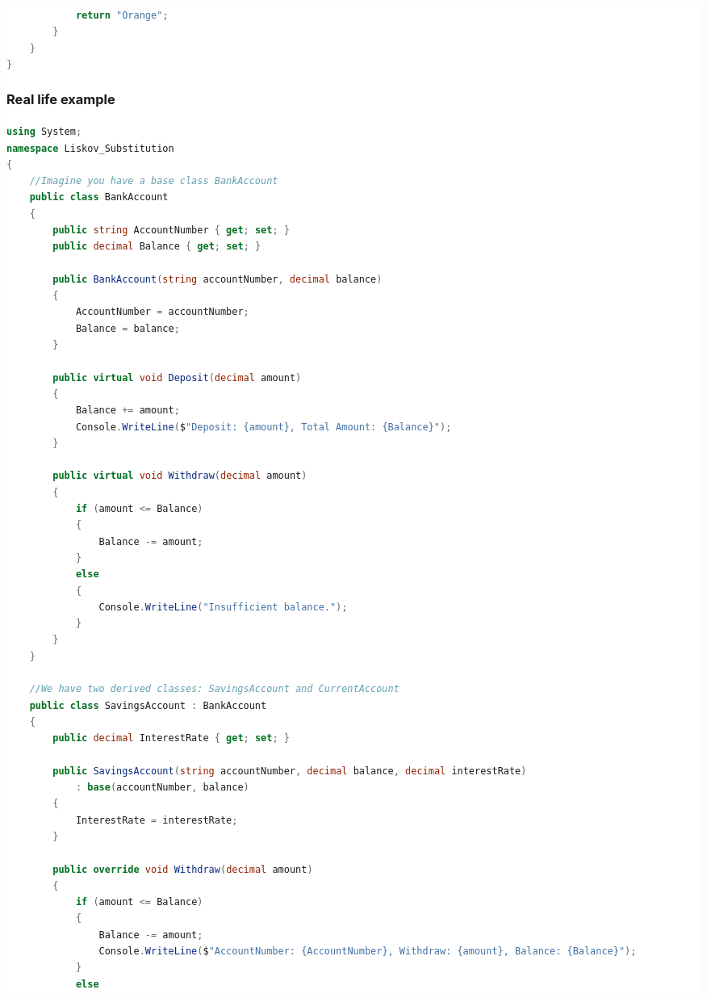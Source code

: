 ```csharp
            return "Orange";
        }
    }
}
```

### Real life example

```csharp
using System;
namespace Liskov_Substitution
{
    //Imagine you have a base class BankAccount
    public class BankAccount
    {
        public string AccountNumber { get; set; }
        public decimal Balance { get; set; }

        public BankAccount(string accountNumber, decimal balance)
        {
            AccountNumber = accountNumber;
            Balance = balance;
        }

        public virtual void Deposit(decimal amount)
        {
            Balance += amount;
            Console.WriteLine($"Deposit: {amount}, Total Amount: {Balance}");
        }

        public virtual void Withdraw(decimal amount)
        {
            if (amount <= Balance)
            {
                Balance -= amount;
            }
            else
            {
                Console.WriteLine("Insufficient balance.");
            }
        }
    }

    //We have two derived classes: SavingsAccount and CurrentAccount
    public class SavingsAccount : BankAccount
    {
        public decimal InterestRate { get; set; }

        public SavingsAccount(string accountNumber, decimal balance, decimal interestRate)
            : base(accountNumber, balance)
        {
            InterestRate = interestRate;
        }

        public override void Withdraw(decimal amount)
        {
            if (amount <= Balance)
            {
                Balance -= amount;
                Console.WriteLine($"AccountNumber: {AccountNumber}, Withdraw: {amount}, Balance: {Balance}");
            }
            else
```
